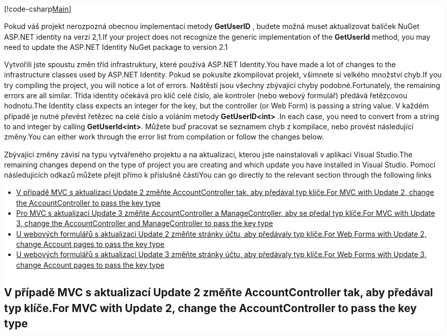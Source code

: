 [!code-csharp[Main](change-primary-key-for-users-in-aspnet-identity/samples/sample8.cs?highlight=7-12)]

<span data-ttu-id="0b2c2-152">Pokud váš projekt nerozpozná obecnou implementaci metody **GetUserID** , budete možná muset aktualizovat balíček NuGet ASP.NET identity na verzi 2,1.</span><span class="sxs-lookup"><span data-stu-id="0b2c2-152">If your project does not recognize the generic implementation of the **GetUserId** method, you may need to update the ASP.NET Identity NuGet package to version 2.1</span></span>

<span data-ttu-id="0b2c2-153">Vytvořili jste spoustu změn tříd infrastruktury, které používá ASP.NET Identity.</span><span class="sxs-lookup"><span data-stu-id="0b2c2-153">You have made a lot of changes to the infrastructure classes used by ASP.NET Identity.</span></span> <span data-ttu-id="0b2c2-154">Pokud se pokusíte zkompilovat projekt, všimnete si velkého množství chyb.</span><span class="sxs-lookup"><span data-stu-id="0b2c2-154">If you try compiling the project, you will notice a lot of errors.</span></span> <span data-ttu-id="0b2c2-155">Naštěstí jsou všechny zbývající chyby podobné.</span><span class="sxs-lookup"><span data-stu-id="0b2c2-155">Fortunately, the remaining errors are all similar.</span></span> <span data-ttu-id="0b2c2-156">Třída identity očekává pro klíč celé číslo, ale kontroler (nebo webový formulář) předává řetězcovou hodnotu.</span><span class="sxs-lookup"><span data-stu-id="0b2c2-156">The Identity class expects an integer for the key, but the controller (or Web Form) is passing a string value.</span></span> <span data-ttu-id="0b2c2-157">V každém případě je nutné převést řetězec na celé číslo a voláním metody **GetUserID&lt;int&gt;** .</span><span class="sxs-lookup"><span data-stu-id="0b2c2-157">In each case, you need to convert from a string to and integer by calling **GetUserId&lt;int&gt;**.</span></span> <span data-ttu-id="0b2c2-158">Můžete buď pracovat se seznamem chyb z kompilace, nebo provést následující změny.</span><span class="sxs-lookup"><span data-stu-id="0b2c2-158">You can either work through the error list from compilation or follow the changes below.</span></span>

<span data-ttu-id="0b2c2-159">Zbývající změny závisí na typu vytvářeného projektu a na aktualizaci, kterou jste nainstalovali v aplikaci Visual Studio.</span><span class="sxs-lookup"><span data-stu-id="0b2c2-159">The remaining changes depend on the type of project you are creating and which update you have installed in Visual Studio.</span></span> <span data-ttu-id="0b2c2-160">Pomocí následujících odkazů můžete přejít přímo k příslušné části</span><span class="sxs-lookup"><span data-stu-id="0b2c2-160">You can go directly to the relevant section through the following links</span></span>

- [<span data-ttu-id="0b2c2-161">V případě MVC s aktualizací Update 2 změňte AccountController tak, aby předával typ klíče.</span><span class="sxs-lookup"><span data-stu-id="0b2c2-161">For MVC with Update 2, change the AccountController to pass the key type</span></span>](#mvcupdate2)
- [<span data-ttu-id="0b2c2-162">Pro MVC s aktualizací Update 3 změňte AccountController a ManageController, aby se předal typ klíče.</span><span class="sxs-lookup"><span data-stu-id="0b2c2-162">For MVC with Update 3, change the AccountController and ManageController to pass the key type</span></span>](#mvcupdate3)
- [<span data-ttu-id="0b2c2-163">U webových formulářů s aktualizací Update 2 změňte stránky účtu, aby předávaly typ klíče.</span><span class="sxs-lookup"><span data-stu-id="0b2c2-163">For Web Forms with Update 2, change Account pages to pass the key type</span></span>](#webformsupdate2)
- [<span data-ttu-id="0b2c2-164">U webových formulářů s aktualizací Update 3 změňte stránky účtu, aby předávaly typ klíče.</span><span class="sxs-lookup"><span data-stu-id="0b2c2-164">For Web Forms with Update 3, change Account pages to pass the key type</span></span>](#webformsupdate3)

<a id="mvcupdate2"></a>
## <a name="for-mvc-with-update-2-change-the-accountcontroller-to-pass-the-key-type"></a><span data-ttu-id="0b2c2-165">V případě MVC s aktualizací Update 2 změňte AccountController tak, aby předával typ klíče.</span><span class="sxs-lookup"><span data-stu-id="0b2c2-165">For MVC with Update 2, change the AccountController to pass the key type</span></span>
